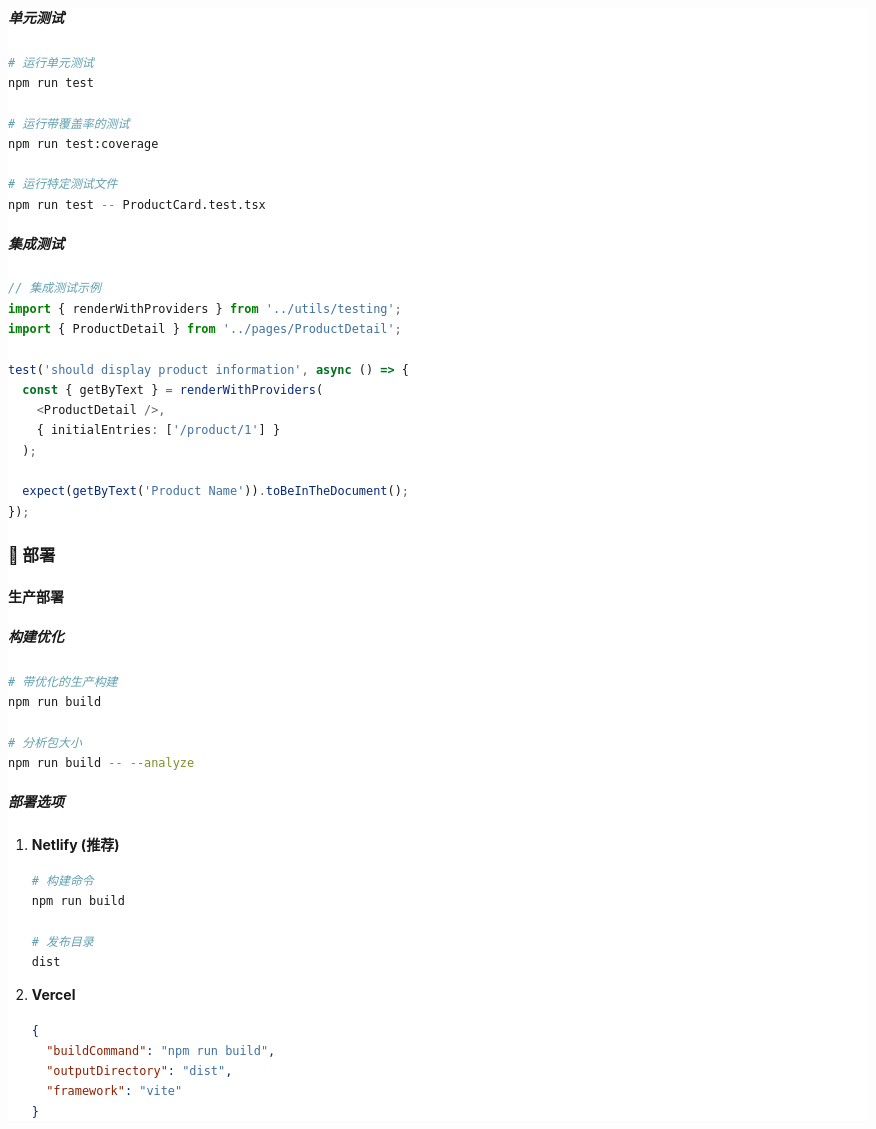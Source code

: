##### **单元测试**
```bash
# 运行单元测试
npm run test

# 运行带覆盖率的测试
npm run test:coverage

# 运行特定测试文件
npm run test -- ProductCard.test.tsx
```

##### **集成测试**
```typescript
// 集成测试示例
import { renderWithProviders } from '../utils/testing';
import { ProductDetail } from '../pages/ProductDetail';

test('should display product information', async () => {
  const { getByText } = renderWithProviders(
    <ProductDetail />,
    { initialEntries: ['/product/1'] }
  );
  
  expect(getByText('Product Name')).toBeInTheDocument();
});
```

### 🚀 部署

#### **生产部署**

##### **构建优化**
```bash
# 带优化的生产构建
npm run build

# 分析包大小
npm run build -- --analyze
```

##### **部署选项**

1. **Netlify (推荐)**
   ```bash
   # 构建命令
   npm run build
   
   # 发布目录
   dist
   ```

2. **Vercel**
   ```json
   {
     "buildCommand": "npm run build",
     "outputDirectory": "dist",
     "framework": "vite"
   }
   ```

